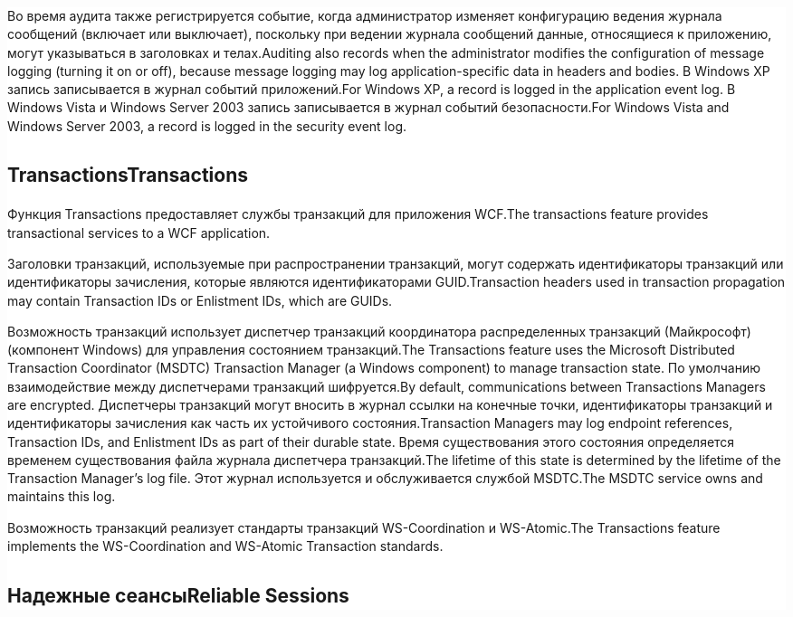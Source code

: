  <span data-ttu-id="c8086-156">Во время аудита также регистрируется событие, когда администратор изменяет конфигурацию ведения журнала сообщений (включает или выключает), поскольку при ведении журнала сообщений данные, относящиеся к приложению, могут указываться в заголовках и телах.</span><span class="sxs-lookup"><span data-stu-id="c8086-156">Auditing also records when the administrator modifies the configuration of message logging (turning it on or off), because message logging may log application-specific data in headers and bodies.</span></span> <span data-ttu-id="c8086-157">В Windows XP запись записывается в журнал событий приложений.</span><span class="sxs-lookup"><span data-stu-id="c8086-157">For Windows XP, a record is logged in the application event log.</span></span> <span data-ttu-id="c8086-158">В Windows Vista и Windows Server 2003 запись записывается в журнал событий безопасности.</span><span class="sxs-lookup"><span data-stu-id="c8086-158">For Windows Vista and Windows Server 2003, a record is logged in the security event log.</span></span>  
  
## <a name="transactions"></a><span data-ttu-id="c8086-159">Transactions</span><span class="sxs-lookup"><span data-stu-id="c8086-159">Transactions</span></span>  

 <span data-ttu-id="c8086-160">Функция Transactions предоставляет службы транзакций для приложения WCF.</span><span class="sxs-lookup"><span data-stu-id="c8086-160">The transactions feature provides transactional services to a WCF application.</span></span>  
  
 <span data-ttu-id="c8086-161">Заголовки транзакций, используемые при распространении транзакций, могут содержать идентификаторы транзакций или идентификаторы зачисления, которые являются идентификаторами GUID.</span><span class="sxs-lookup"><span data-stu-id="c8086-161">Transaction headers used in transaction propagation may contain Transaction IDs or Enlistment IDs, which are GUIDs.</span></span>  
  
 <span data-ttu-id="c8086-162">Возможность транзакций использует диспетчер транзакций координатора распределенных транзакций (Майкрософт) (компонент Windows) для управления состоянием транзакций.</span><span class="sxs-lookup"><span data-stu-id="c8086-162">The Transactions feature uses the Microsoft Distributed Transaction Coordinator (MSDTC) Transaction Manager (a Windows component) to manage transaction state.</span></span> <span data-ttu-id="c8086-163">По умолчанию взаимодействие между диспетчерами транзакций шифруется.</span><span class="sxs-lookup"><span data-stu-id="c8086-163">By default, communications between Transactions Managers are encrypted.</span></span> <span data-ttu-id="c8086-164">Диспетчеры транзакций могут вносить в журнал ссылки на конечные точки, идентификаторы транзакций и идентификаторы зачисления как часть их устойчивого состояния.</span><span class="sxs-lookup"><span data-stu-id="c8086-164">Transaction Managers may log endpoint references, Transaction IDs, and Enlistment IDs as part of their durable state.</span></span> <span data-ttu-id="c8086-165">Время существования этого состояния определяется временем существования файла журнала диспетчера транзакций.</span><span class="sxs-lookup"><span data-stu-id="c8086-165">The lifetime of this state is determined by the lifetime of the Transaction Manager’s log file.</span></span> <span data-ttu-id="c8086-166">Этот журнал используется и обслуживается службой MSDTC.</span><span class="sxs-lookup"><span data-stu-id="c8086-166">The MSDTC service owns and maintains this log.</span></span>  
  
 <span data-ttu-id="c8086-167">Возможность транзакций реализует стандарты транзакций WS-Coordination и WS-Atomic.</span><span class="sxs-lookup"><span data-stu-id="c8086-167">The Transactions feature implements the WS-Coordination and WS-Atomic Transaction standards.</span></span>  
  
## <a name="reliable-sessions"></a><span data-ttu-id="c8086-168">Надежные сеансы</span><span class="sxs-lookup"><span data-stu-id="c8086-168">Reliable Sessions</span></span>  
